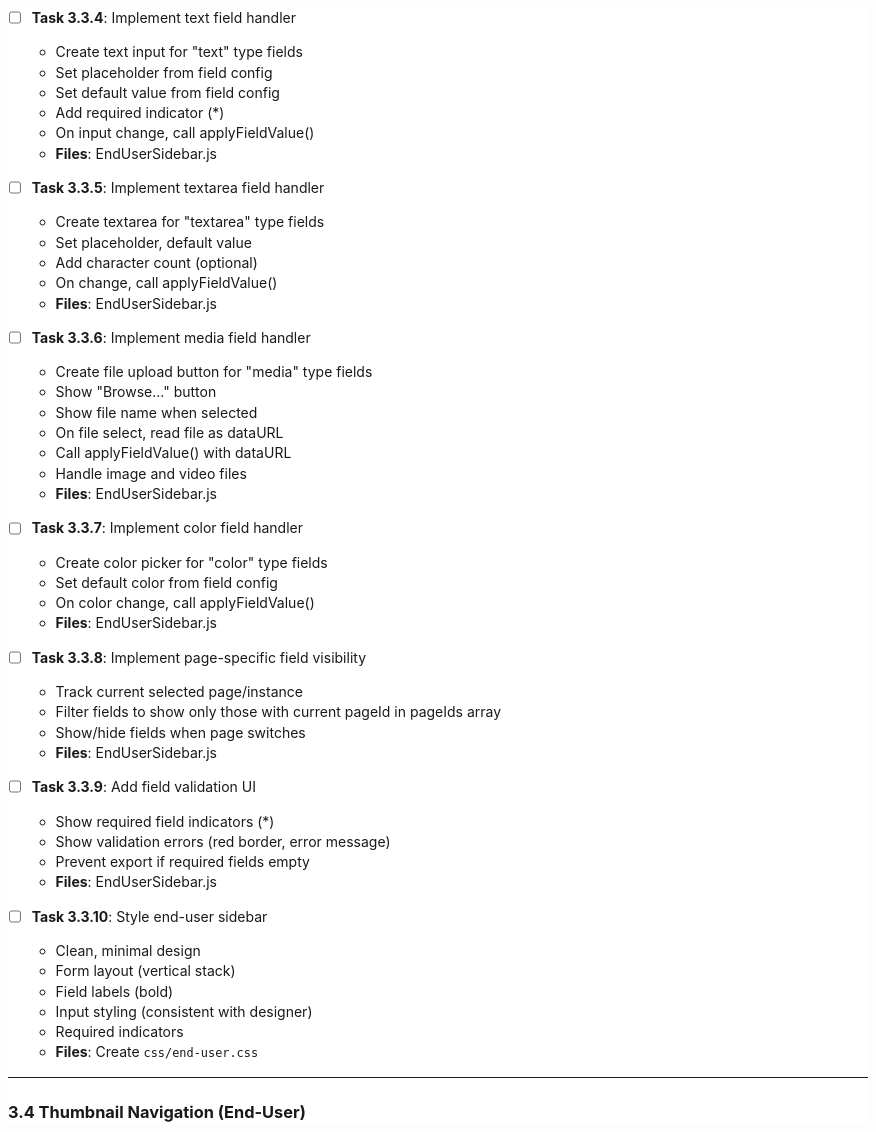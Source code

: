 - [ ] **Task 3.3.4**: Implement text field handler
  - Create text input for "text" type fields
  - Set placeholder from field config
  - Set default value from field config
  - Add required indicator (*)
  - On input change, call applyFieldValue()
  - **Files**: EndUserSidebar.js

- [ ] **Task 3.3.5**: Implement textarea field handler
  - Create textarea for "textarea" type fields
  - Set placeholder, default value
  - Add character count (optional)
  - On change, call applyFieldValue()
  - **Files**: EndUserSidebar.js

- [ ] **Task 3.3.6**: Implement media field handler
  - Create file upload button for "media" type fields
  - Show "Browse..." button
  - Show file name when selected
  - On file select, read file as dataURL
  - Call applyFieldValue() with dataURL
  - Handle image and video files
  - **Files**: EndUserSidebar.js

- [ ] **Task 3.3.7**: Implement color field handler
  - Create color picker for "color" type fields
  - Set default color from field config
  - On color change, call applyFieldValue()
  - **Files**: EndUserSidebar.js

- [ ] **Task 3.3.8**: Implement page-specific field visibility
  - Track current selected page/instance
  - Filter fields to show only those with current pageId in pageIds array
  - Show/hide fields when page switches
  - **Files**: EndUserSidebar.js

- [ ] **Task 3.3.9**: Add field validation UI
  - Show required field indicators (*)
  - Show validation errors (red border, error message)
  - Prevent export if required fields empty
  - **Files**: EndUserSidebar.js

- [ ] **Task 3.3.10**: Style end-user sidebar
  - Clean, minimal design
  - Form layout (vertical stack)
  - Field labels (bold)
  - Input styling (consistent with designer)
  - Required indicators
  - **Files**: Create `css/end-user.css`

---

### 3.4 Thumbnail Navigation (End-User)
